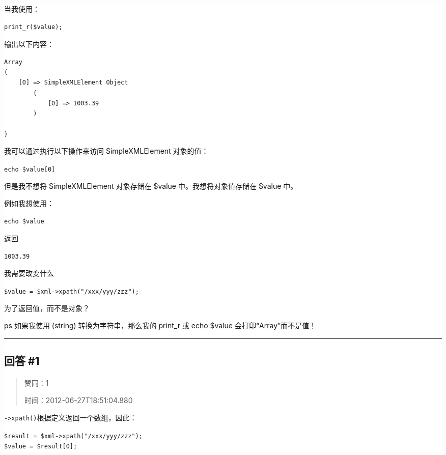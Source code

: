 当我使用：

```
print_r($value); 
```

输出以下内容：

```
Array
(
    [0] => SimpleXMLElement Object
        (
            [0] => 1003.39
        )

) 
```

我可以通过执行以下操作来访问 SimpleXMLElement 对象的值：

```
echo $value[0] 
```

但是我不想将 SimpleXMLElement 对象存储在 $value 中。我想将对象值存储在 $value 中。

例如我想使用：

```
echo $value 
```

返回

```
1003.39 
```

我需要改变什么

```
$value = $xml->xpath("/xxx/yyy/zzz"); 
```

为了返回值，而不是对象？

ps 如果我使用 (string) 转换为字符串，那么我的 print_r 或 echo $value 会打印“Array”而不是值！

* * *

## 回答 #1

> 赞同：1
> 
> 时间：2012-06-27T18:51:04.880

`->xpath()`根据定义返回一个数组，因此：

```
$result = $xml->xpath("/xxx/yyy/zzz");
$value = $result[0]; 
```
